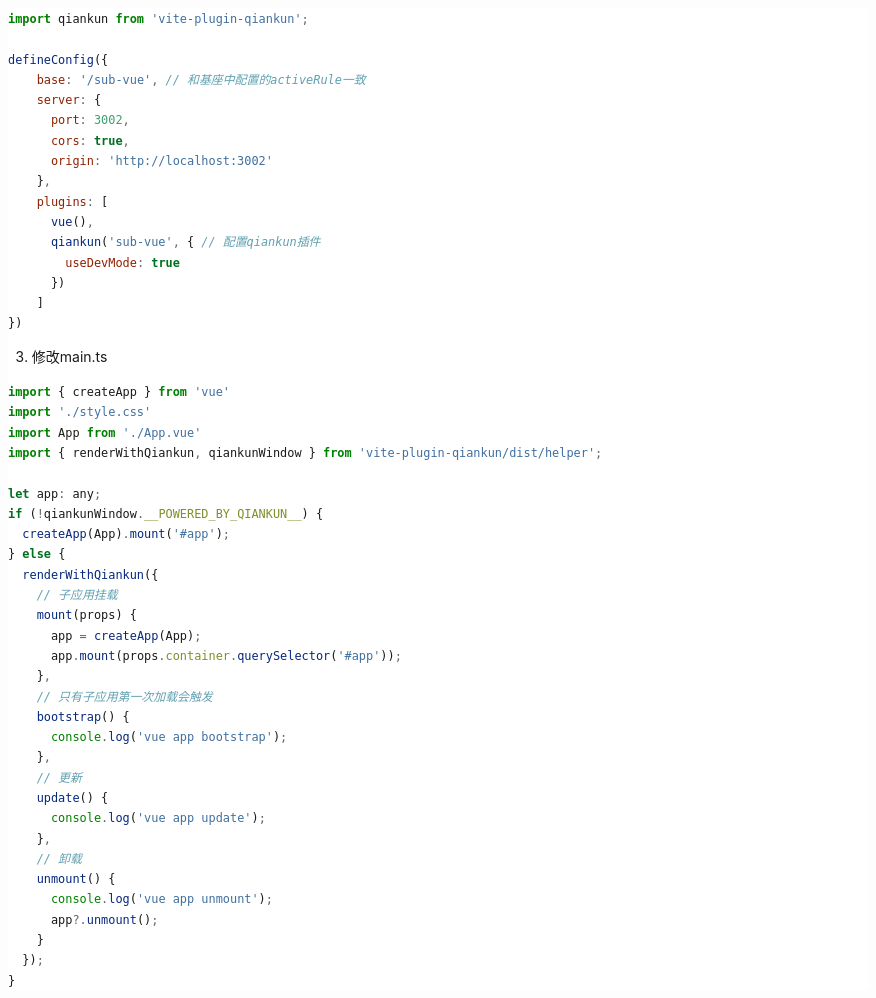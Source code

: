```javascript
import qiankun from 'vite-plugin-qiankun';

defineConfig({
    base: '/sub-vue', // 和基座中配置的activeRule一致
    server: {
      port: 3002,
      cors: true,
      origin: 'http://localhost:3002'
    },
    plugins: [
      vue(),
      qiankun('sub-vue', { // 配置qiankun插件
        useDevMode: true
      })
    ]
})
```

3. 修改main.ts

```javascript
import { createApp } from 'vue'
import './style.css'
import App from './App.vue'
import { renderWithQiankun, qiankunWindow } from 'vite-plugin-qiankun/dist/helper';

let app: any;
if (!qiankunWindow.__POWERED_BY_QIANKUN__) {
  createApp(App).mount('#app');
} else {
  renderWithQiankun({
    // 子应用挂载
    mount(props) {
      app = createApp(App);
      app.mount(props.container.querySelector('#app'));
    },
    // 只有子应用第一次加载会触发
    bootstrap() {
      console.log('vue app bootstrap');
    },
    // 更新
    update() {
      console.log('vue app update');
    },
    // 卸载
    unmount() {
      console.log('vue app unmount');
      app?.unmount();
    }
  });
}
```
